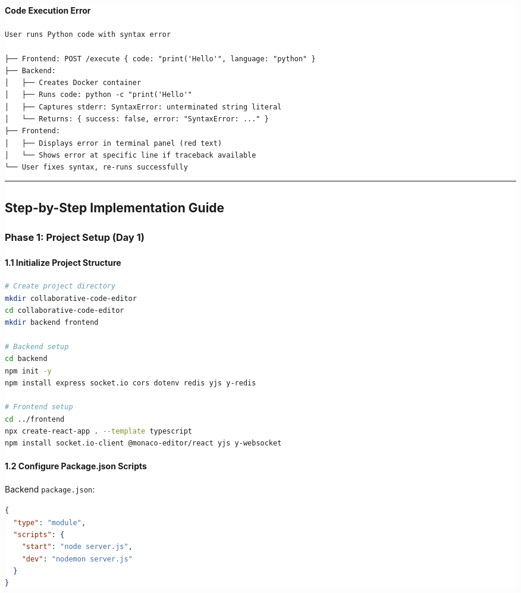 #### Code Execution Error
```
User runs Python code with syntax error

├── Frontend: POST /execute { code: "print('Hello'", language: "python" }
├── Backend:
│   ├── Creates Docker container
│   ├── Runs code: python -c "print('Hello'"
│   ├── Captures stderr: SyntaxError: unterminated string literal
│   └── Returns: { success: false, error: "SyntaxError: ..." }
├── Frontend:
│   ├── Displays error in terminal panel (red text)
│   └── Shows error at specific line if traceback available
└── User fixes syntax, re-runs successfully
```

---

## Step-by-Step Implementation Guide

### Phase 1: Project Setup (Day 1)

#### 1.1 Initialize Project Structure
```bash
# Create project directory
mkdir collaborative-code-editor
cd collaborative-code-editor
mkdir backend frontend

# Backend setup
cd backend
npm init -y
npm install express socket.io cors dotenv redis yjs y-redis

# Frontend setup
cd ../frontend
npx create-react-app . --template typescript
npm install socket.io-client @monaco-editor/react yjs y-websocket
```

#### 1.2 Configure Package.json Scripts
Backend `package.json`:
```json
{
  "type": "module",
  "scripts": {
    "start": "node server.js",
    "dev": "nodemon server.js"
  }
}
```
